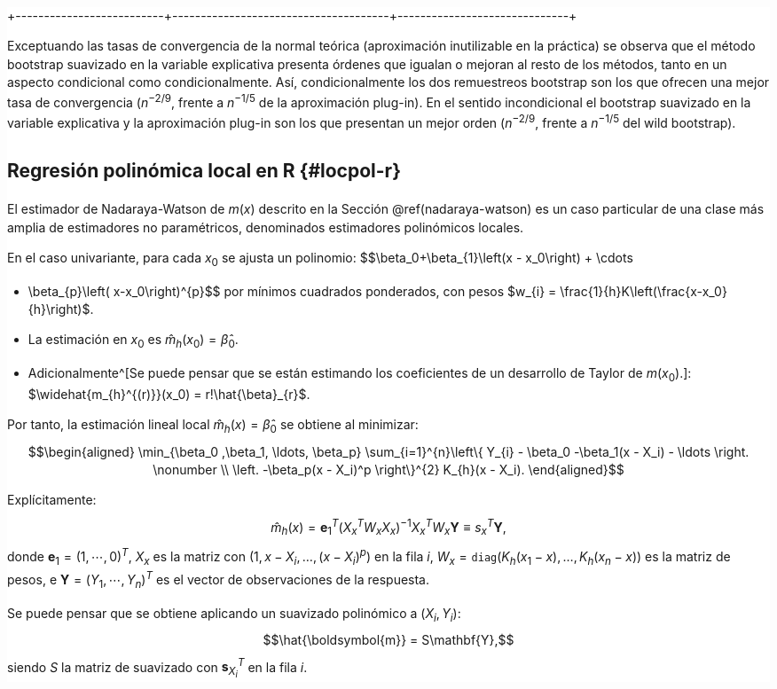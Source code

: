 +--------------------------+--------------------------------------+------------------------------+

Exceptuando las tasas de convergencia de la normal teórica (aproximación
inutilizable en la práctica) se observa que el método bootstrap
suavizado en la variable explicativa presenta órdenes que igualan o
mejoran al resto de los métodos, tanto en un aspecto condicional como
condicionalmente. Así, condicionalmente los dos remuestreos bootstrap
son los que ofrecen una mejor tasa de convergencia ($n^{-2/9}$, 
frente a $n^{-1/5}$ de la aproximación plug-in). En el
sentido incondicional el bootstrap suavizado en la variable explicativa
y la aproximación plug-in son los que presentan un mejor orden
($n^{-2/9}$, frente a $n^{-1/5}$ del wild bootstrap).


## Regresión polinómica local en R {#locpol-r}

El estimador de Nadaraya-Watson de $m(x)$ descrito en la Sección \@ref(nadaraya-watson)
es un caso particular de una clase más amplia de estimadores no paramétricos, 
denominados estimadores polinómicos locales. 


En el caso univariante, para cada $x_0$ se ajusta un polinomio:
$$\beta_0+\beta_{1}\left(x - x_0\right) + \cdots 
+ \beta_{p}\left( x-x_0\right)^{p}$$ 
por mínimos cuadrados ponderados, con pesos
$w_{i} = \frac{1}{h}K\left(\frac{x-x_0}{h}\right)$. 

-   La estimación en $x_0$ es $\hat{m}_{h}(x_0)=\hat{\beta}_0$.

-   Adicionalmente^[Se puede pensar que se están estimando los coeficientes de 
    un desarrollo de Taylor de $m(x_0)$.]: 
    $\widehat{m_{h}^{(r)}}(x_0) = r!\hat{\beta}_{r}$.

Por tanto, la estimación lineal local $\hat{m}_{h}(x)=\hat{\beta}_0$ se obtiene al minimizar:
$$\begin{aligned}
    \min_{\beta_0 ,\beta_1, \ldots, \beta_p}
    \sum_{i=1}^{n}\left\{ Y_{i} - \beta_0 
    -\beta_1(x - X_i) - \ldots \right. \nonumber \\
    \left. -\beta_p(x - X_i)^p \right\}^{2}
    K_{h}(x - X_i).
\end{aligned}$$ 

Explícitamente:
$$\hat{m}_{h}(x) = \mathbf{e}_{1}^{T} \left(
X_{x}^{T} {W}_{x} 
X_{x} \right)^{-1} X_{x}^{T} 
{W}_{x}\mathbf{Y} \equiv {s}_{x}^{T}\mathbf{Y},$$
donde $\mathbf{e}_{1} = \left( 1, \cdots, 0\right)^{T}$, $X_{x}$ 
es la matriz con $(1,x - X_i, \ldots, (x - X_i)^p)$ en la fila $i$,
$W_{x} = \mathtt{diag} \left( K_{h}(x_{1} - x), \ldots, K_{h}(x_{n} - x) \right)$
es la matriz de pesos, e $\mathbf{Y} = \left( Y_1, \cdots, Y_n\right)^{T}$ es el vector de observaciones de la respuesta.

Se puede pensar que se obtiene aplicando un suavizado polinómico a 
$(X_i, Y_i)$:
$$\hat{\boldsymbol{m}} = S\mathbf{Y},$$ 
siendo $S$ la matriz de suavizado con $\mathbf{s}_{X_{i}}^{T}$ en la fila $i$.
